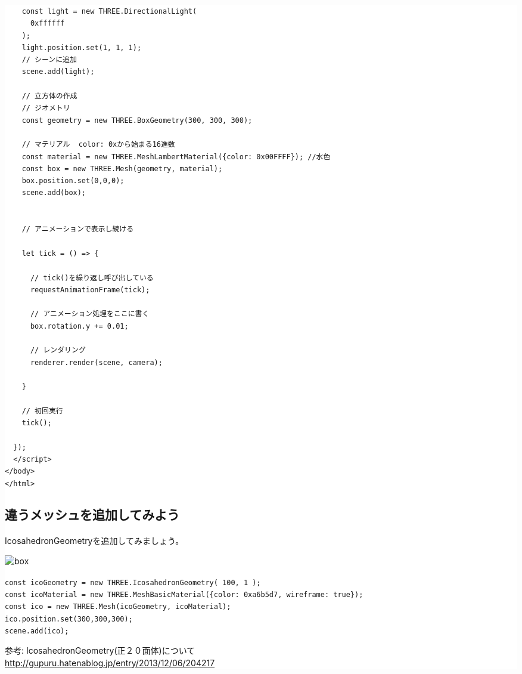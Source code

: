 ```
    const light = new THREE.DirectionalLight(
      0xffffff
    );
    light.position.set(1, 1, 1);
    // シーンに追加
    scene.add(light);

    // 立方体の作成
    // ジオメトリ
    const geometry = new THREE.BoxGeometry(300, 300, 300);

    // マテリアル  color: 0xから始まる16進数
    const material = new THREE.MeshLambertMaterial({color: 0x00FFFF}); //水色
    const box = new THREE.Mesh(geometry, material);
    box.position.set(0,0,0);
    scene.add(box);


    // アニメーションで表示し続ける

    let tick = () => {
    
      // tick()を繰り返し呼び出している
      requestAnimationFrame(tick);

      // アニメーション処理をここに書く
      box.rotation.y += 0.01;

      // レンダリング
      renderer.render(scene, camera);

    }
    
    // 初回実行
    tick();
    
  });
  </script>
</body>
</html>
```




## 違うメッシュを追加してみよう

IcosahedronGeometryを追加してみましょう。<br>

<img src="https://github.com/55Kaerukun/JavaScript/blob/master/images/ico.png" width="200px" alt="box"> <br>

```
const icoGeometry = new THREE.IcosahedronGeometry( 100, 1 );
const icoMaterial = new THREE.MeshBasicMaterial({color: 0xa6b5d7, wireframe: true});
const ico = new THREE.Mesh(icoGeometry, icoMaterial);
ico.position.set(300,300,300);
scene.add(ico);

```
参考: IcosahedronGeometry(正２０面体)について<br>
http://gupuru.hatenablog.jp/entry/2013/12/06/204217
